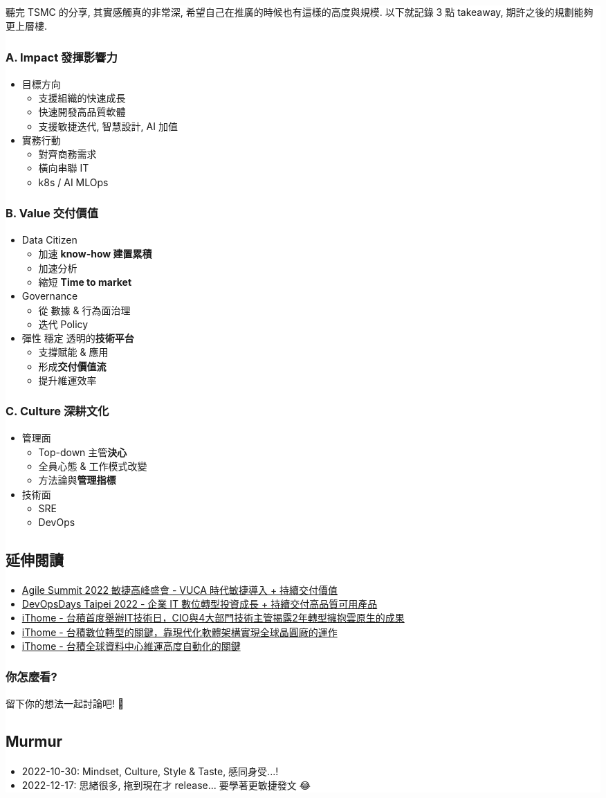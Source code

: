 聽完 TSMC 的分享, 其實感觸真的非常深, 希望自己在推廣的時候也有這樣的高度與規模. 以下就記錄 3 點 takeaway, 期許之後的規劃能夠更上層樓.

### A. Impact 發揮影響力

* 目標方向
  * 支援組織的快速成長
  * 快速開發高品質軟體
  * 支援敏捷迭代, 智慧設計, AI 加值
* 實務行動
  * 對齊商務需求
  * 橫向串聯 IT
  * k8s / AI MLOps

### B. Value 交付價值

* Data Citizen
  * 加速 **know-how 建置累積**
  * 加速分析
  * 縮短 **Time to market**
* Governance
  * 從 數據 & 行為面治理
  * 迭代 Policy
* 彈性 穩定 透明的**技術平台**
  * 支撐賦能 & 應用
  * 形成**交付價值流**
  * 提升維運效率

### C. Culture 深耕文化

* 管理面
  * Top-down 主管**決心**
  * 全員心態 & 工作模式改變
  * 方法論與**管理指標**
* 技術面
  * SRE
  * DevOps

## 延伸閱讀

* [Agile Summit 2022 敏捷高峰盛會 - VUCA 時代敏捷導入 + 持續交付價值](https://blog.androchen.tw/agile-summit-2022)
* [DevOpsDays Taipei 2022 - 企業 IT 數位轉型投資成長 + 持續交付高品質可用產品](https://blog.androchen.tw/devopsdays-taipei-2022/)
* [iThome - 台積首度舉辦IT技術日，CIO與4大部門技術主管揭露2年轉型擁抱雲原生的成果](https://www.ithome.com.tw/news/153896)
* [iThome - 台積數位轉型的關鍵，靠現代化軟體架構實現全球晶圓廠的運作](https://www.ithome.com.tw/news/154416)
* [iThome - 台積全球資料中心維運高度自動化的關鍵](https://www.ithome.com.tw/news/154418)

### 你怎麼看?

留下你的想法一起討論吧! 🥳

## Murmur

* 2022-10-30: Mindset, Culture, Style & Taste, 感同身受...!
* 2022-12-17: 思緒很多, 拖到現在才 release... 要學著更敏捷發文 😂
